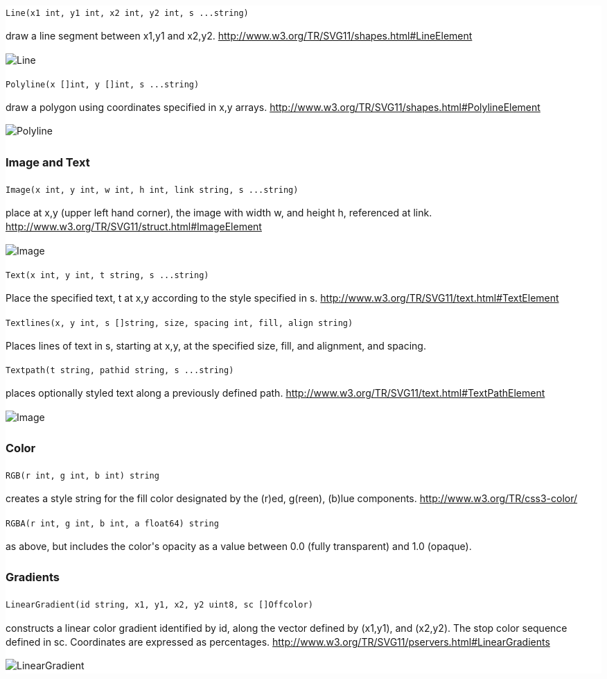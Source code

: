 	Line(x1 int, y1 int, x2 int, y2 int, s ...string)
draw a line segment between x1,y1 and x2,y2.
<http://www.w3.org/TR/SVG11/shapes.html#LineElement>

![Line](http://farm5.static.flickr.com/4154/5188556080_0be19da0bc.jpg)

	Polyline(x []int, y []int, s ...string)
draw a polygon using coordinates specified in x,y arrays.
<http://www.w3.org/TR/SVG11/shapes.html#PolylineElement>

![Polyline](http://farm2.static.flickr.com/1266/5188556384_a863273a69.jpg)

### Image and Text ###

	Image(x int, y int, w int, h int, link string, s ...string)
place at x,y (upper left hand corner), the image with width w, and height h, referenced at link.
<http://www.w3.org/TR/SVG11/struct.html#ImageElement>

![Image](http://farm5.static.flickr.com/4058/5188556346_e5ce3dcbc2_m.jpg)

	Text(x int, y int, t string, s ...string)
Place the specified text, t at x,y according to the style specified in s.
<http://www.w3.org/TR/SVG11/text.html#TextElement>

	Textlines(x, y int, s []string, size, spacing int, fill, align string)
Places lines of text in s, starting at x,y, at the specified size, fill, and alignment, and spacing.

	Textpath(t string, pathid string, s ...string)
places optionally styled text along a previously defined path.
<http://www.w3.org/TR/SVG11/text.html#TextPathElement>

![Image](http://farm4.static.flickr.com/3149/5694580737_4b291df768_m.jpg)

### Color ###

	RGB(r int, g int, b int) string
creates a style string for the fill color designated 
by the (r)ed, g(reen), (b)lue components.
<http://www.w3.org/TR/css3-color/>

	RGBA(r int, g int, b int, a float64) string
as above, but includes the color's opacity as a value
between 0.0 (fully transparent) and 1.0 (opaque).

### Gradients ###

	LinearGradient(id string, x1, y1, x2, y2 uint8, sc []Offcolor)
constructs a linear color gradient identified by id, 
along the vector defined by (x1,y1), and (x2,y2).
The stop color sequence defined in sc. Coordinates are expressed as percentages.
<http://www.w3.org/TR/SVG11/pservers.html#LinearGradients>

![LinearGradient](http://farm5.static.flickr.com/4153/5187954033_3972f63fa9.jpg)
